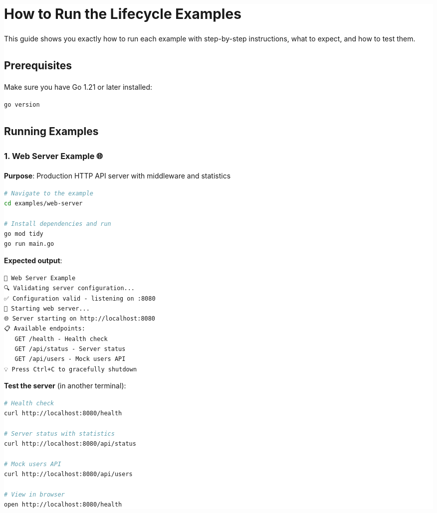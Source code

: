 # How to Run the Lifecycle Examples

This guide shows you exactly how to run each example with step-by-step instructions, what to expect, and how to test them.

## Prerequisites

Make sure you have Go 1.21 or later installed:

```bash
go version
```

## Running Examples

### 1. Web Server Example 🌐

**Purpose**: Production HTTP API server with middleware and statistics

```bash
# Navigate to the example
cd examples/web-server

# Install dependencies and run
go mod tidy
go run main.go
```

**Expected output**:
```
🌟 Web Server Example
🔍 Validating server configuration...
✅ Configuration valid - listening on :8080
🚀 Starting web server...
🌐 Server starting on http://localhost:8080
📋 Available endpoints:
   GET /health - Health check
   GET /api/status - Server status
   GET /api/users - Mock users API
💡 Press Ctrl+C to gracefully shutdown
```

**Test the server** (in another terminal):
```bash
# Health check
curl http://localhost:8080/health

# Server status with statistics
curl http://localhost:8080/api/status

# Mock users API
curl http://localhost:8080/api/users

# View in browser
open http://localhost:8080/health
```
